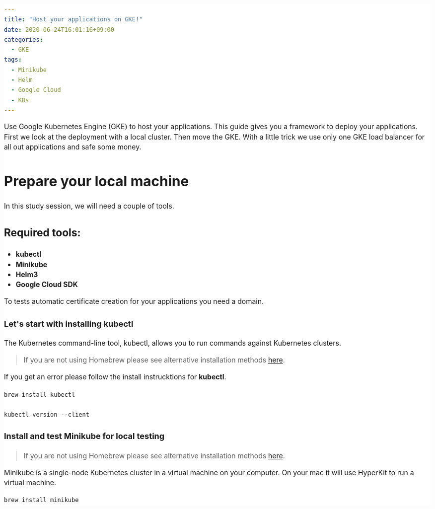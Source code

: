 ```yaml
---
title: "Host your applications on GKE!"
date: 2020-06-24T16:01:16+09:00
categories:
  - GKE
tags:
  - Minikube
  - Helm
  - Google Cloud
  - K8s
---
```


Use Google Kubernetes Engine (GKE) to host your applications. This guide gives 
you a framework to deploy your applications. First we look at the deployment 
with a local cluster. Then move the GKE. With a little trick we use only one GKE 
load balancer for all out applications and safe some money.

# Prepare your local machine

In this study session, we will need a couple of tools.

## Required tools:
- **kubectl**
- **Minikube**
- **Helm3**
- **Google Cloud SDK**

To tests automatic certificate creation for your applications you need a domain.

### Let's start with installing kubectl
The Kubernetes command-line tool, kubectl, allows you to run commands against Kubernetes clusters.
> If you are not using Homebrew please see alternative installation methods [here](https://kubernetes.io/docs/tasks/tools/install-kubectl/).

If you get an error please follow the install instrucktions for **kubectl**.
```shell
brew install kubectl

kubectl version --client
```

### Install and test Minikube for local testing
> If you are not using Homebrew please see alternative installation methods [here](https://kubernetes.io/docs/tasks/tools/install-minikube/).

Minikube is a single-node Kubernetes cluster in a virtual machine on your computer. On your mac it will use HyperKit to run a virtual machine.

```shell
brew install minikube
```

